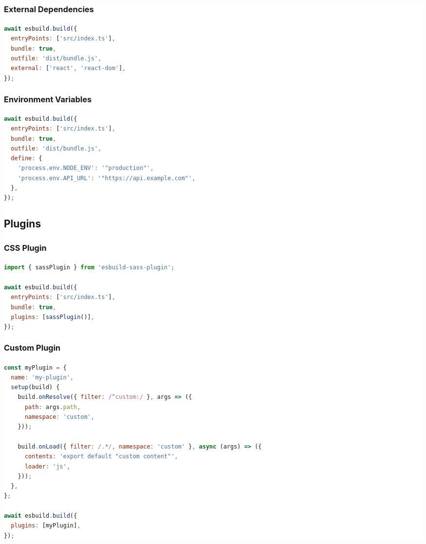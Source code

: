 ### External Dependencies
```javascript
await esbuild.build({
  entryPoints: ['src/index.ts'],
  bundle: true,
  outfile: 'dist/bundle.js',
  external: ['react', 'react-dom'],
});
```

### Environment Variables
```javascript
await esbuild.build({
  entryPoints: ['src/index.ts'],
  bundle: true,
  outfile: 'dist/bundle.js',
  define: {
    'process.env.NODE_ENV': '"production"',
    'process.env.API_URL': '"https://api.example.com"',
  },
});
```

## Plugins

### CSS Plugin
```javascript
import { sassPlugin } from 'esbuild-sass-plugin';

await esbuild.build({
  entryPoints: ['src/index.ts'],
  bundle: true,
  plugins: [sassPlugin()],
});
```

### Custom Plugin
```javascript
const myPlugin = {
  name: 'my-plugin',
  setup(build) {
    build.onResolve({ filter: /^custom:/ }, args => ({
      path: args.path,
      namespace: 'custom',
    }));

    build.onLoad({ filter: /.*/, namespace: 'custom' }, async (args) => ({
      contents: 'export default "custom content"',
      loader: 'js',
    }));
  },
};

await esbuild.build({
  plugins: [myPlugin],
});
```
